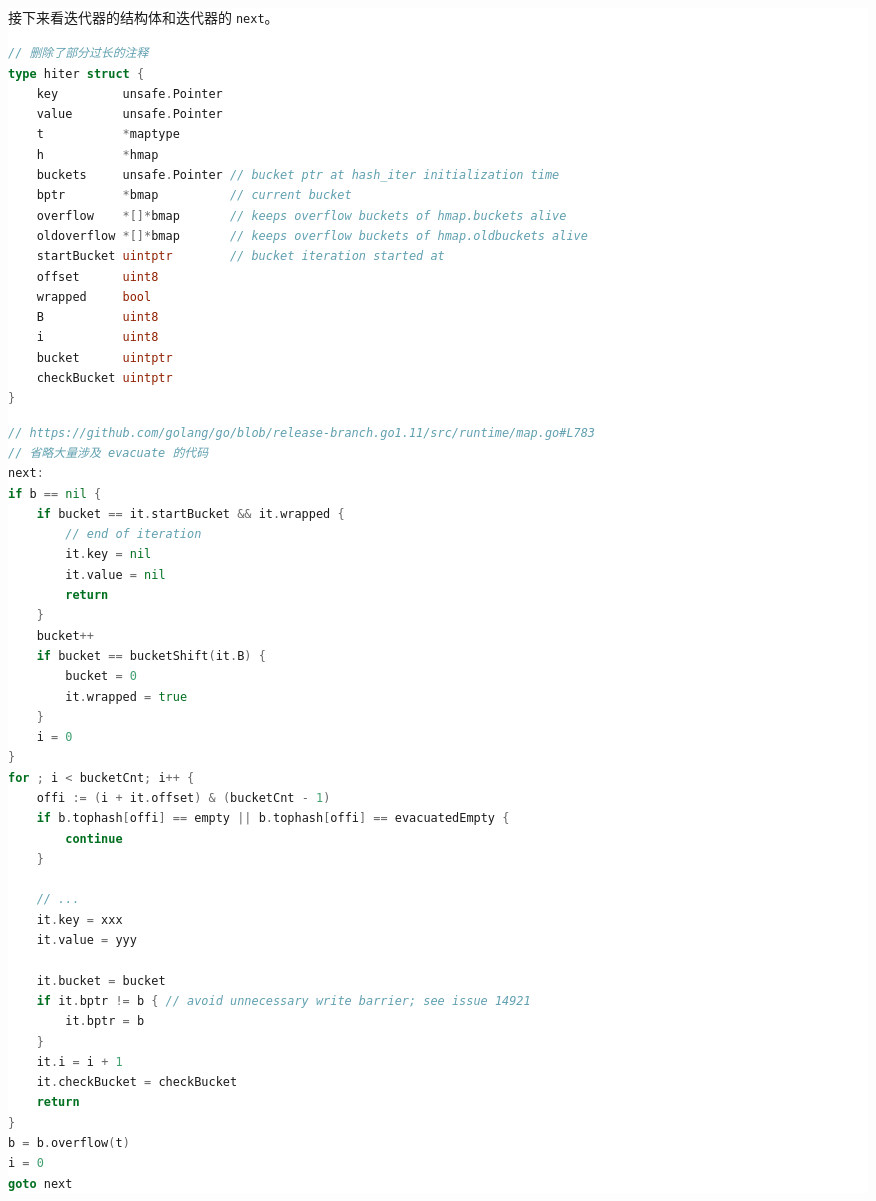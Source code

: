 接下来看迭代器的结构体和迭代器的 `next`。

```go
// 删除了部分过长的注释
type hiter struct {
    key         unsafe.Pointer 
    value       unsafe.Pointer 
    t           *maptype
    h           *hmap
    buckets     unsafe.Pointer // bucket ptr at hash_iter initialization time
    bptr        *bmap          // current bucket
    overflow    *[]*bmap       // keeps overflow buckets of hmap.buckets alive
    oldoverflow *[]*bmap       // keeps overflow buckets of hmap.oldbuckets alive
    startBucket uintptr        // bucket iteration started at
    offset      uint8          
    wrapped     bool           
    B           uint8
    i           uint8
    bucket      uintptr
    checkBucket uintptr
}
```

```go
// https://github.com/golang/go/blob/release-branch.go1.11/src/runtime/map.go#L783
// 省略大量涉及 evacuate 的代码
next:
if b == nil {
    if bucket == it.startBucket && it.wrapped {
        // end of iteration
        it.key = nil
        it.value = nil
        return
    }
    bucket++
    if bucket == bucketShift(it.B) {
        bucket = 0
        it.wrapped = true
    }
    i = 0
}
for ; i < bucketCnt; i++ {
    offi := (i + it.offset) & (bucketCnt - 1)
    if b.tophash[offi] == empty || b.tophash[offi] == evacuatedEmpty {
        continue
    }
    
    // ...
    it.key = xxx
    it.value = yyy

    it.bucket = bucket
    if it.bptr != b { // avoid unnecessary write barrier; see issue 14921
        it.bptr = b
    }
    it.i = i + 1
    it.checkBucket = checkBucket
    return
}
b = b.overflow(t)
i = 0
goto next
```
